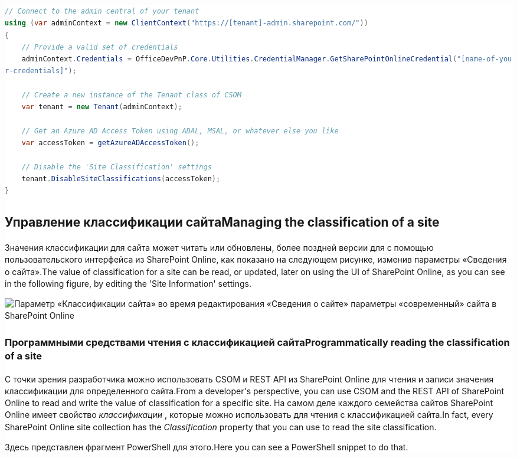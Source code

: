 ```C#
// Connect to the admin central of your tenant
using (var adminContext = new ClientContext("https://[tenant]-admin.sharepoint.com/"))
{
    // Provide a valid set of credentials
    adminContext.Credentials = OfficeDevPnP.Core.Utilities.CredentialManager.GetSharePointOnlineCredential("[name-of-your-credentials]");

    // Create a new instance of the Tenant class of CSOM
    var tenant = new Tenant(adminContext);

    // Get an Azure AD Access Token using ADAL, MSAL, or whatever else you like
    var accessToken = getAzureADAccessToken();

    // Disable the 'Site Classification' settings
    tenant.DisableSiteClassifications(accessToken);
}
```

## <a name="managing-the-classification-of-a-site"></a><span data-ttu-id="10556-142">Управление классификации сайта</span><span class="sxs-lookup"><span data-stu-id="10556-142">Managing the classification of a site</span></span>

<span data-ttu-id="10556-143">Значения классификации для сайта может читать или обновлены, более поздней версии для с помощью пользовательского интерфейса из SharePoint Online, как показано на следующем рисунке, изменив параметры «Сведения о сайта».</span><span class="sxs-lookup"><span data-stu-id="10556-143">The value of classification for a site can be read, or updated, later on using the UI of SharePoint Online, as you can see in the following figure, by editing the 'Site Information' settings.</span></span>

![Параметр «Классификации сайта» во время редактирования «Сведения о сайте» параметры «современный» сайта в SharePoint Online](media/modern-experiences/site-classification-update-ui.png)

### <a name="programmatically-reading-the-classification-of-a-site"></a><span data-ttu-id="10556-145">Программными средствами чтения с классификацией сайта</span><span class="sxs-lookup"><span data-stu-id="10556-145">Programmatically reading the classification of a site</span></span>

<span data-ttu-id="10556-146">С точки зрения разработчика можно использовать CSOM и REST API из SharePoint Online для чтения и записи значения классификации для определенного сайта.</span><span class="sxs-lookup"><span data-stu-id="10556-146">From a developer's perspective, you can use CSOM and the REST API of SharePoint Online to read and write the value of classification for a specific site.</span></span> <span data-ttu-id="10556-147">На самом деле каждого семейства сайтов SharePoint Online имеет свойство _классификации_ , которые можно использовать для чтения с классификацией сайта.</span><span class="sxs-lookup"><span data-stu-id="10556-147">In fact, every SharePoint Online site collection has the _Classification_ property that you can use to read the site classification.</span></span> 

<span data-ttu-id="10556-148">Здесь представлен фрагмент PowerShell для этого.</span><span class="sxs-lookup"><span data-stu-id="10556-148">Here you can see a PowerShell snippet to do that.</span></span>
